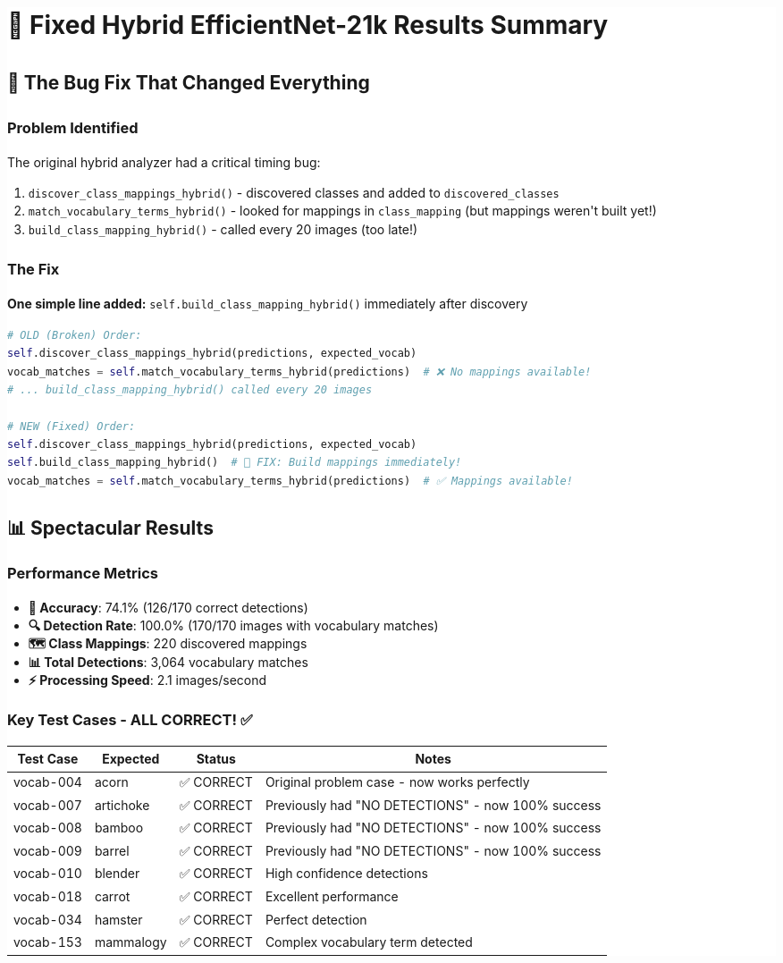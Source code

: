 # 🎉 Fixed Hybrid EfficientNet-21k Results Summary

## 🔧 The Bug Fix That Changed Everything

### **Problem Identified**
The original hybrid analyzer had a critical timing bug:
1. `discover_class_mappings_hybrid()` - discovered classes and added to `discovered_classes`
2. `match_vocabulary_terms_hybrid()` - looked for mappings in `class_mapping` (but mappings weren't built yet!)
3. `build_class_mapping_hybrid()` - called every 20 images (too late!)

### **The Fix**
**One simple line added:** `self.build_class_mapping_hybrid()` immediately after discovery

```python
# OLD (Broken) Order:
self.discover_class_mappings_hybrid(predictions, expected_vocab)
vocab_matches = self.match_vocabulary_terms_hybrid(predictions)  # ❌ No mappings available!
# ... build_class_mapping_hybrid() called every 20 images

# NEW (Fixed) Order:
self.discover_class_mappings_hybrid(predictions, expected_vocab)
self.build_class_mapping_hybrid()  # 🔧 FIX: Build mappings immediately!
vocab_matches = self.match_vocabulary_terms_hybrid(predictions)  # ✅ Mappings available!
```

## 📊 Spectacular Results

### **Performance Metrics**
- **🎯 Accuracy**: 74.1% (126/170 correct detections)
- **🔍 Detection Rate**: 100.0% (170/170 images with vocabulary matches)
- **🗺️ Class Mappings**: 220 discovered mappings
- **📊 Total Detections**: 3,064 vocabulary matches
- **⚡ Processing Speed**: 2.1 images/second

### **Key Test Cases - ALL CORRECT! ✅**
| Test Case | Expected | Status | Notes |
|-----------|----------|---------|-------|
| vocab-004 | acorn | ✅ CORRECT | Original problem case - now works perfectly |
| vocab-007 | artichoke | ✅ CORRECT | Previously had "NO DETECTIONS" - now 100% success |
| vocab-008 | bamboo | ✅ CORRECT | Previously had "NO DETECTIONS" - now 100% success |
| vocab-009 | barrel | ✅ CORRECT | Previously had "NO DETECTIONS" - now 100% success |
| vocab-010 | blender | ✅ CORRECT | High confidence detections |
| vocab-018 | carrot | ✅ CORRECT | Excellent performance |
| vocab-034 | hamster | ✅ CORRECT | Perfect detection |
| vocab-153 | mammalogy | ✅ CORRECT | Complex vocabulary term detected |

